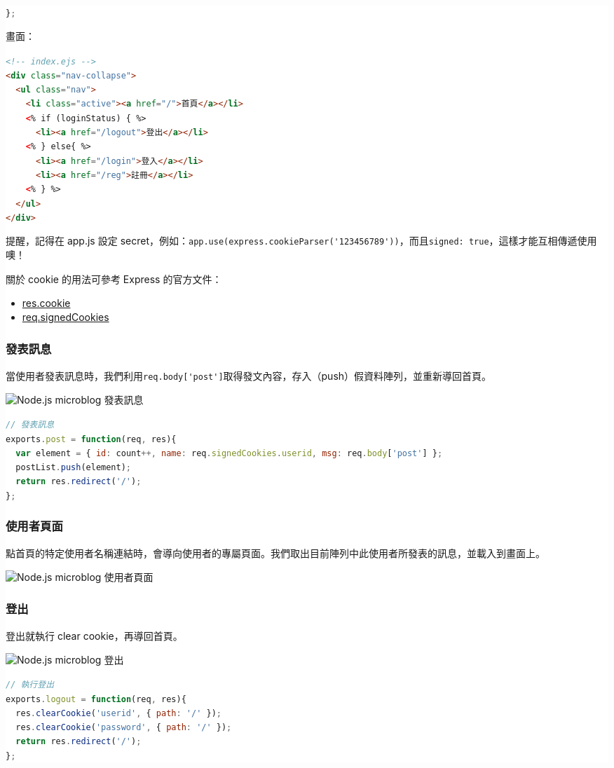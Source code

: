 ```javascript
};
```

畫面：

```html
<!-- index.ejs -->
<div class="nav-collapse">
  <ul class="nav">
    <li class="active"><a href="/">首頁</a></li>
    <% if (loginStatus) { %>
      <li><a href="/logout">登出</a></li>
    <% } else{ %>
      <li><a href="/login">登入</a></li>
      <li><a href="/reg">註冊</a></li>
    <% } %>
  </ul>
</div>
```

提醒，記得在 app.js 設定 secret，例如：`app.use(express.cookieParser('123456789'))`，而且`signed: true`，這樣才能互相傳遞使用噢！

關於 cookie 的用法可參考 Express 的官方文件：

- [res.cookie](http://expressjs.com/api.html#res.cookie)
- [req.signedCookies](req.signedCookies)

### 發表訊息
當使用者發表訊息時，我們利用`req.body['post']`取得發文內容，存入（push）假資料陣列，並重新導回首頁。

![Node.js microblog 發表訊息](https://cythilya.github.io/assets/2014-11-23-nodejs-express-microblog-post.gif)

```javascript
// 發表訊息
exports.post = function(req, res){
  var element = { id: count++, name: req.signedCookies.userid, msg: req.body['post'] };
  postList.push(element);
  return res.redirect('/');
};
```

### 使用者頁面
點首頁的特定使用者名稱連結時，會導向使用者的專屬頁面。我們取出目前陣列中此使用者所發表的訊息，並載入到畫面上。

![Node.js microblog 使用者頁面](https://cythilya.github.io/assets/2014-11-23-nodejs-express-microblog-user-page.gif)

### 登出
登出就執行 clear cookie，再導回首頁。

![Node.js microblog 登出](https://cythilya.github.io/assets/2014-11-23-nodejs-express-microblog-logout.gif)

```javascript
// 執行登出
exports.logout = function(req, res){
  res.clearCookie('userid', { path: '/' });
  res.clearCookie('password', { path: '/' });
  return res.redirect('/');
};
```
